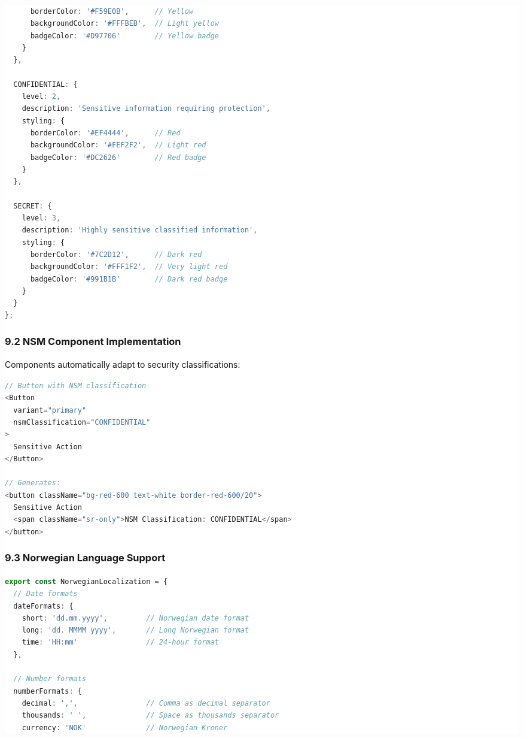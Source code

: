 ```typescript
      borderColor: '#F59E0B',      // Yellow
      backgroundColor: '#FFFBEB',  // Light yellow
      badgeColor: '#D97706'        // Yellow badge
    }
  },
  
  CONFIDENTIAL: {
    level: 2,
    description: 'Sensitive information requiring protection',
    styling: {
      borderColor: '#EF4444',      // Red
      backgroundColor: '#FEF2F2',  // Light red
      badgeColor: '#DC2626'        // Red badge
    }
  },
  
  SECRET: {
    level: 3,
    description: 'Highly sensitive classified information',
    styling: {
      borderColor: '#7C2D12',      // Dark red
      backgroundColor: '#FFF1F2',  // Very light red
      badgeColor: '#991B1B'        // Dark red badge
    }
  }
};
```

### 9.2 NSM Component Implementation

Components automatically adapt to security classifications:

```typescript
// Button with NSM classification
<Button 
  variant="primary" 
  nsmClassification="CONFIDENTIAL"
>
  Sensitive Action
</Button>

// Generates:
<button className="bg-red-600 text-white border-red-600/20">
  Sensitive Action
  <span className="sr-only">NSM Classification: CONFIDENTIAL</span>
</button>
```

### 9.3 Norwegian Language Support

```typescript
export const NorwegianLocalization = {
  // Date formats
  dateFormats: {
    short: 'dd.mm.yyyy',         // Norwegian date format
    long: 'dd. MMMM yyyy',       // Long Norwegian format
    time: 'HH:mm'                // 24-hour format
  },
  
  // Number formats
  numberFormats: {
    decimal: ',',                // Comma as decimal separator
    thousands: ' ',              // Space as thousands separator
    currency: 'NOK'              // Norwegian Kroner
```